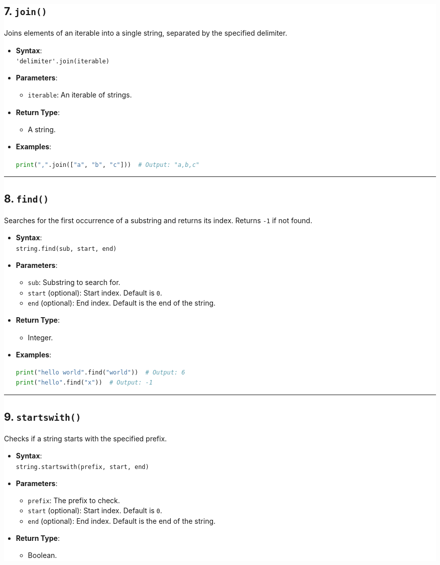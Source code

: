
## **7. `join()`**

Joins elements of an iterable into a single string, separated by the specified delimiter.

- **Syntax**:  
  `'delimiter'.join(iterable)`
- **Parameters**:
  - `iterable`: An iterable of strings.
- **Return Type**:

  - A string.

- **Examples**:
  ```python
  print(",".join(["a", "b", "c"]))  # Output: "a,b,c"
  ```

---

## **8. `find()`**

Searches for the first occurrence of a substring and returns its index. Returns `-1` if not found.

- **Syntax**:  
  `string.find(sub, start, end)`
- **Parameters**:
  - `sub`: Substring to search for.
  - `start` (optional): Start index. Default is `0`.
  - `end` (optional): End index. Default is the end of the string.
- **Return Type**:

  - Integer.

- **Examples**:
  ```python
  print("hello world".find("world"))  # Output: 6
  print("hello".find("x"))  # Output: -1
  ```

---

## **9. `startswith()`**

Checks if a string starts with the specified prefix.

- **Syntax**:  
  `string.startswith(prefix, start, end)`
- **Parameters**:
  - `prefix`: The prefix to check.
  - `start` (optional): Start index. Default is `0`.
  - `end` (optional): End index. Default is the end of the string.
- **Return Type**:

  - Boolean.

